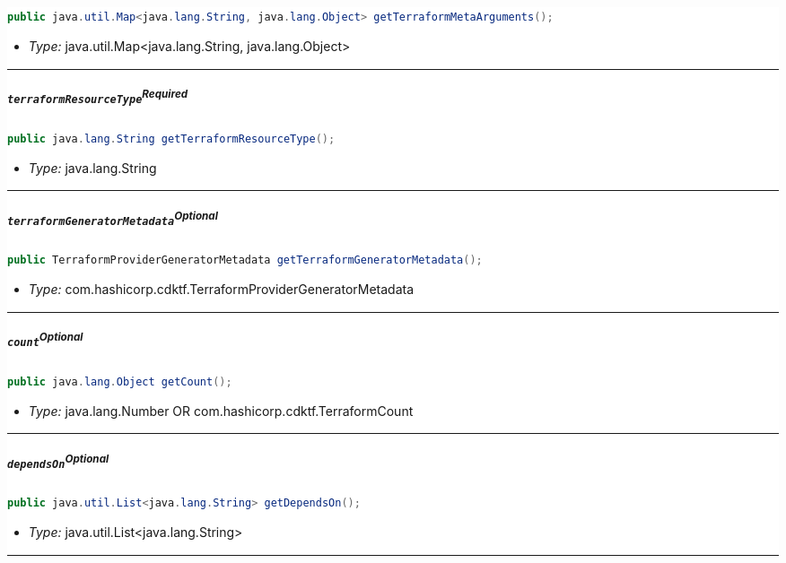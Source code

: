 ```java
public java.util.Map<java.lang.String, java.lang.Object> getTerraformMetaArguments();
```

- *Type:* java.util.Map<java.lang.String, java.lang.Object>

---

##### `terraformResourceType`<sup>Required</sup> <a name="terraformResourceType" id="@cdktf/provider-digitalocean.dataDigitaloceanGenaiOpenaiApiKeys.DataDigitaloceanGenaiOpenaiApiKeys.property.terraformResourceType"></a>

```java
public java.lang.String getTerraformResourceType();
```

- *Type:* java.lang.String

---

##### `terraformGeneratorMetadata`<sup>Optional</sup> <a name="terraformGeneratorMetadata" id="@cdktf/provider-digitalocean.dataDigitaloceanGenaiOpenaiApiKeys.DataDigitaloceanGenaiOpenaiApiKeys.property.terraformGeneratorMetadata"></a>

```java
public TerraformProviderGeneratorMetadata getTerraformGeneratorMetadata();
```

- *Type:* com.hashicorp.cdktf.TerraformProviderGeneratorMetadata

---

##### `count`<sup>Optional</sup> <a name="count" id="@cdktf/provider-digitalocean.dataDigitaloceanGenaiOpenaiApiKeys.DataDigitaloceanGenaiOpenaiApiKeys.property.count"></a>

```java
public java.lang.Object getCount();
```

- *Type:* java.lang.Number OR com.hashicorp.cdktf.TerraformCount

---

##### `dependsOn`<sup>Optional</sup> <a name="dependsOn" id="@cdktf/provider-digitalocean.dataDigitaloceanGenaiOpenaiApiKeys.DataDigitaloceanGenaiOpenaiApiKeys.property.dependsOn"></a>

```java
public java.util.List<java.lang.String> getDependsOn();
```

- *Type:* java.util.List<java.lang.String>

---
